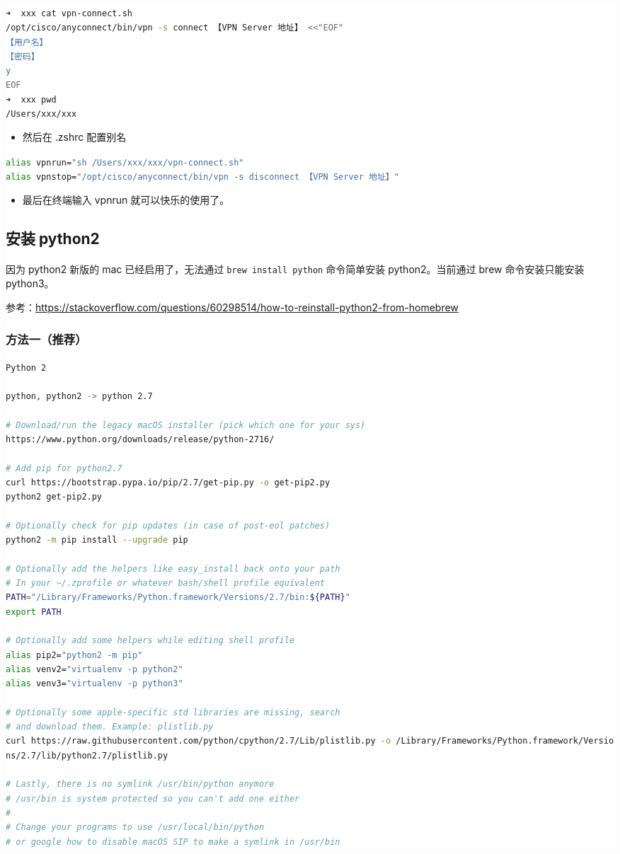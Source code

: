 ```bash
➜  xxx cat vpn-connect.sh 
/opt/cisco/anyconnect/bin/vpn -s connect 【VPN Server 地址】 <<"EOF"
【用户名】
【密码】
y
EOF
➜  xxx pwd
/Users/xxx/xxx
```

- 然后在 .zshrc 配置别名

```bash
alias vpnrun="sh /Users/xxx/xxx/vpn-connect.sh"
alias vpnstop="/opt/cisco/anyconnect/bin/vpn -s disconnect 【VPN Server 地址】"
```

- 最后在终端输入 vpnrun 就可以快乐的使用了。

## 安装 python2

因为 python2 新版的 mac 已经启用了，无法通过 `brew install python` 命令简单安装 python2。当前通过 brew 命令安装只能安装 python3。

参考：https://stackoverflow.com/questions/60298514/how-to-reinstall-python2-from-homebrew

### 方法一（推荐）

```bash
Python 2

python, python2 -> python 2.7

# Download/run the legacy macOS installer (pick which one for your sys)
https://www.python.org/downloads/release/python-2716/

# Add pip for python2.7
curl https://bootstrap.pypa.io/pip/2.7/get-pip.py -o get-pip2.py
python2 get-pip2.py

# Optionally check for pip updates (in case of post-eol patches)
python2 -m pip install --upgrade pip

# Optionally add the helpers like easy_install back onto your path
# In your ~/.zprofile or whatever bash/shell profile equivalent
PATH="/Library/Frameworks/Python.framework/Versions/2.7/bin:${PATH}"
export PATH

# Optionally add some helpers while editing shell profile
alias pip2="python2 -m pip"
alias venv2="virtualenv -p python2"
alias venv3="virtualenv -p python3"

# Optionally some apple-specific std libraries are missing, search
# and download them. Example: plistlib.py
curl https://raw.githubusercontent.com/python/cpython/2.7/Lib/plistlib.py -o /Library/Frameworks/Python.framework/Versions/2.7/lib/python2.7/plistlib.py

# Lastly, there is no symlink /usr/bin/python anymore
# /usr/bin is system protected so you can't add one either
# 
# Change your programs to use /usr/local/bin/python
# or google how to disable macOS SIP to make a symlink in /usr/bin
```
